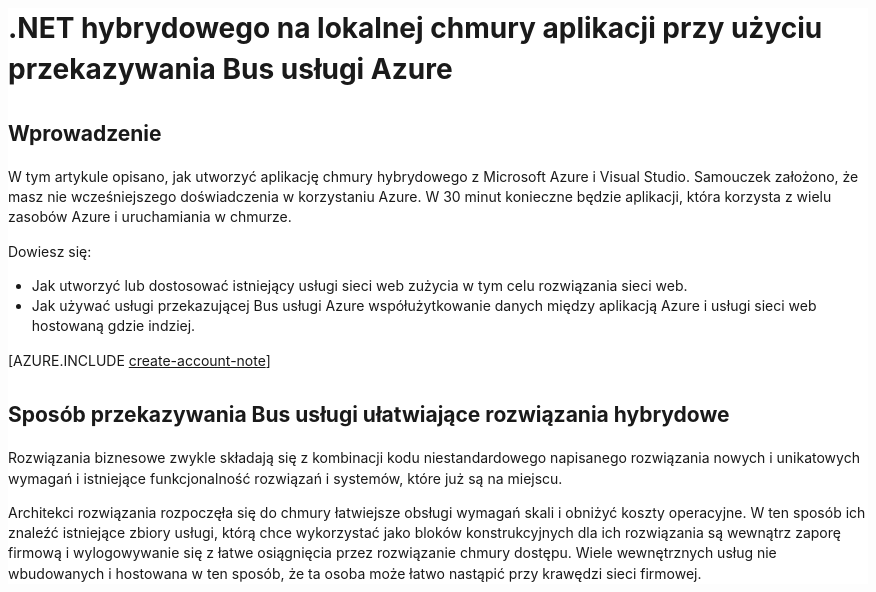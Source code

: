 <properties
    pageTitle="Hybrydowe na lokalnej chmury aplikacji (.NET) | Microsoft Azure"
    description="Dowiedz się, jak utworzyć aplikację na lokalnej chmury hybrydowych .NET przy użyciu przekazywania Bus usługi Azure."
    services="service-bus"
    documentationCenter=".net"
    authors="sethmanheim"
    manager="timlt"
    editor=""/>

<tags
    ms.service="service-bus"
    ms.workload="tbd"
    ms.tgt_pltfrm="na"
    ms.devlang="dotnet"
    ms.topic="hero-article"
    ms.date="09/16/2016"
    ms.author="sethm"/>

# <a name="net-on-premisescloud-hybrid-application-using-azure-service-bus-relay"></a>.NET hybrydowego na lokalnej chmury aplikacji przy użyciu przekazywania Bus usługi Azure

## <a name="introduction"></a>Wprowadzenie

W tym artykule opisano, jak utworzyć aplikację chmury hybrydowego z Microsoft Azure i Visual Studio. Samouczek założono, że masz nie wcześniejszego doświadczenia w korzystaniu Azure. W 30 minut konieczne będzie aplikacji, która korzysta z wielu zasobów Azure i uruchamiania w chmurze.

Dowiesz się:

-   Jak utworzyć lub dostosować istniejący usługi sieci web zużycia w tym celu rozwiązania sieci web.
-   Jak używać usługi przekazującej Bus usługi Azure współużytkowanie danych między aplikacją Azure i usługi sieci web hostowaną gdzie indziej.

[AZURE.INCLUDE [create-account-note](../../includes/create-account-note.md)]

## <a name="how-the-service-bus-relay-helps-with-hybrid-solutions"></a>Sposób przekazywania Bus usługi ułatwiające rozwiązania hybrydowe

Rozwiązania biznesowe zwykle składają się z kombinacji kodu niestandardowego napisanego rozwiązania nowych i unikatowych wymagań i istniejące funkcjonalność rozwiązań i systemów, które już są na miejscu.

Architekci rozwiązania rozpoczęła się do chmury łatwiejsze obsługi wymagań skali i obniżyć koszty operacyjne. W ten sposób ich znaleźć istniejące zbiory usługi, którą chce wykorzystać jako bloków konstrukcyjnych dla ich rozwiązania są wewnątrz zaporę firmową i wylogowywanie się z łatwe osiągnięcia przez rozwiązanie chmury dostępu. Wiele wewnętrznych usług nie wbudowanych i hostowana w ten sposób, że ta osoba może łatwo nastąpić przy krawędzi sieci firmowej.
